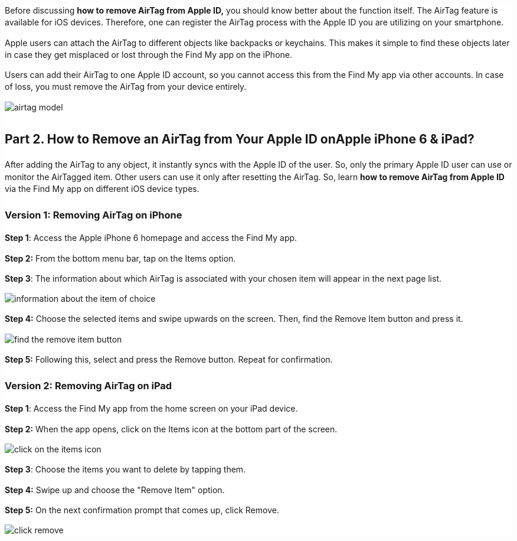 Before discussing **how to remove AirTag from Apple ID,** you should know better about the function itself. The AirTag feature is available for iOS devices. Therefore, one can register the AirTag process with the Apple ID you are utilizing on your smartphone.

Apple users can attach the AirTag to different objects like backpacks or keychains. This makes it simple to find these objects later in case they get misplaced or lost through the Find My app on the iPhone.

Users can add their AirTag to one Apple ID account, so you cannot access this from the Find My app via other accounts. In case of loss, you must remove the AirTag from your device entirely.

![airtag model](https://images.wondershare.com/drfone/article/2023/01/how-to-remove-airtag-from-apple-id-2.jpg)

## Part 2. How to Remove an AirTag from Your Apple ID onApple iPhone 6 & iPad?

After adding the AirTag to any object, it instantly syncs with the Apple ID of the user. So, only the primary Apple ID user can use or monitor the AirTagged item. Other users can use it only after resetting the AirTag. So, learn **how to remove AirTag from Apple ID** via the Find My app on different iOS device types.

### Version 1: Removing AirTag on iPhone

**Step 1**: Access the Apple iPhone 6 homepage and access the Find My app.

**Step 2:** From the bottom menu bar, tap on the Items option.

**Step 3**: The information about which AirTag is associated with your chosen item will appear in the next page list.

![information about the item of choice](https://images.wondershare.com/drfone/article/2023/01/how-to-remove-airtag-from-apple-id-3.jpg)

**Step 4:** Choose the selected items and swipe upwards on the screen. Then, find the Remove Item button and press it.

![find the remove item button](https://images.wondershare.com/drfone/article/2023/01/how-to-remove-airtag-from-apple-id-4.jpg)

**Step 5:** Following this, select and press the Remove button. Repeat for confirmation.

### Version 2: Removing AirTag on iPad

**Step 1**: Access the Find My app from the home screen on your iPad device.

**Step 2:** When the app opens, click on the Items icon at the bottom part of the screen.

![click on the items icon](https://images.wondershare.com/drfone/article/2023/01/how-to-remove-airtag-from-apple-id-5.jpg)

**Step 3**: Choose the items you want to delete by tapping them.

**Step 4:** Swipe up and choose the "Remove Item" option.

**Step 5:** On the next confirmation prompt that comes up, click Remove.

![click remove](https://images.wondershare.com/drfone/article/2023/01/how-to-remove-airtag-from-apple-id-6.jpg)
